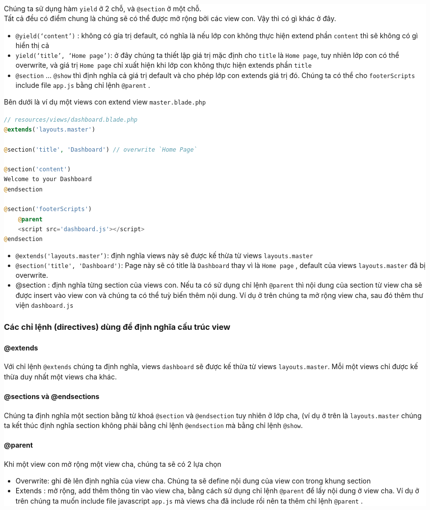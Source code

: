 Chúng ta sử dụng hàm `yield` ở 2 chỗ, và `@section` ở một chỗ.  
Tất cả đều có điểm chung là chúng sẽ có thể được mở rộng bởi các view con. 
Vậy thì có gì khác ở đây.
* `@yield(‘content’)` : không có gía trị default, có nghĩa là nếu lớp con không thực hiện extend phần `content` thì sẽ không có gì hiển thị cả
* `yield(‘title’, ‘Home page’)`: ở đây chúng ta thiết lập giá trị mặc định cho `title` là `Home page`, tuy nhiên lớp con có thể overwrite, và giá trị `Home page` chỉ xuất hiện khi lớp con không thực hiện extends phần `title`
* `@section` … `@show` thì định nghĩa cả giá trị default và cho phép lớp con extends giá trị đó. Chúng ta có thể cho `footerScripts` include file `app.js` bằng chỉ lệnh `@parent` . 

Bên dưới là ví dụ một views con extend view `master.blade.php`

```php
// resources/views/dashboard.blade.php
@extends('layouts.master')

@section('title', 'Dashboard') // overwrite `Home Page`

@section('content')
Welcome to your Dashboard
@endsection

@section('footerScripts')
	@parent
	<script src='dashboard.js'></script>
@endsection

```

* `@extends('layouts.master’)`: định nghĩa views này sẽ được kế thừa từ views `layouts.master`
* `@section('title', 'Dashboard')`: Page này sẽ có title là `Dashboard` thay vì là `Home page` , default của views `layouts.master` đã bị overwrite.
* @section : định nghĩa từng section của views con. Nếu ta có sử dụng chỉ lệnh `@parent` thì nội dung của section từ view cha sẽ được insert vào view con và chúng ta có thể tuỳ biến thêm nội dung. Ví dụ ở trên chúng ta mở rộng view cha, sau đó thêm thư viện `dashboard.js`


### Các chỉ lệnh (directives) dùng để định nghĩa cấu trúc view

#### @extends
Với chỉ lệnh `@extends` chúng ta định nghĩa, views `dashboard` sẽ được kế thừa từ views `layouts.master`.  Mỗi một views chỉ được kế thừa duy nhất một views cha khác.

#### @sections và @endsections
Chúng ta định nghĩa một section bằng từ khoá `@section` và `@endsection`  tuy nhiên ở lớp cha, (ví dụ ở trên là `layouts.master` chúng ta kết thúc định nghĩa section không phải bằng chỉ lệnh `@endsection` mà bằng chỉ lệnh `@show`. 

#### @parent
Khi một view con mở rộng một view cha, chúng ta sẽ có 2 lựa chọn 
* Overwrite: ghi đè lên định nghĩa của view cha. Chúng ta sẽ define nội dung của view con trong khung section
* Extends : mở rộng, add thêm thông tin vào view cha, bằng cách sử dụng chỉ  lệnh `@parent` để lấy nội dung ở view cha. Ví dụ ở trên chúng ta muốn include file javascript `app.js` mà views cha đã include rồi nên ta thêm chỉ lệnh `@parent` .
